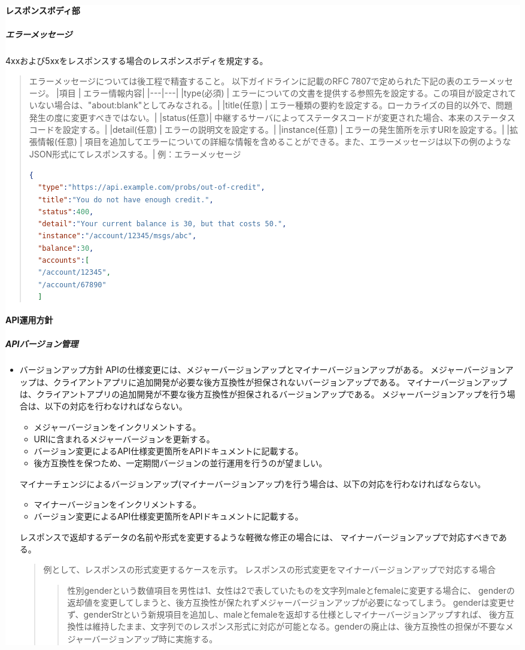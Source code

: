 #### レスポンスボディ部

##### エラーメッセージ

4xxおよび5xxをレスポンスする場合のレスポンスボディを規定する。 

> エラーメッセージについては後工程で精査すること。
> 以下ガイドラインに記載のRFC 7807で定められた下記の表のエラーメッセージ。
> |項目 | エラー情報内容|
> |---|---|
> |type(必須) | エラーについての文書を提供する参照先を設定する。この項目が設定されていない場合は、"about:blank"としてみなされる。|
> |title(任意) | エラー種類の要約を設定する。ローカライズの目的以外で、問題発生の度に変更すべきではない。|
> |status(任意)| 中継するサーバによってステータスコードが変更された場合、本来のステータスコードを設定する。|
> |detail(任意) | エラーの説明文を設定する。|
> |instance(任意) | エラーの発生箇所を示すURIを設定する。|
> |拡張情報(任意) | 項目を追加してエラーについての詳細な情報を含めることができる。また、エラーメッセージは以下の例のようなJSON形式にてレスポンスする。|
> 例：エラーメッセージ
> ```json
> {
>   "type":"https://api.example.com/probs/out-of-credit",
>   "title":"You do not have enough credit.",
>   "status":400,
>   "detail":"Your current balance is 30, but that costs 50.",
>   "instance":"/account/12345/msgs/abc",
>   "balance":30,
>   "accounts":[
>   "/account/12345",
>   "/account/67890"
>   ]
> ```


#### API運用方針

##### APIバージョン管理

* バージョンアップ方針
    APIの仕様変更には、メジャーバージョンアップとマイナーバージョンアップがある。
    メジャーバージョンアップは、クライアントアプリに追加開発が必要な後方互換性が担保されないバージョンアップである。
    マイナーバージョンアップは、クライアントアプリの追加開発が不要な後方互換性が担保されるバージョンアップである。
    メジャーバージョンアップを行う場合は、以下の対応を行わなければならない。
    * メジャーバージョンをインクリメントする。
    * URIに含まれるメジャーバージョンを更新する。
    * バージョン変更によるAPI仕様変更箇所をAPIドキュメントに記載する。
    * 後方互換性を保つため、一定期間バージョンの並行運用を行うのが望ましい。

    マイナーチェンジによるバージョンアップ(マイナーバージョンアップ)を行う場合は、以下の対応を行わなければならない。
    * マイナーバージョンをインクリメントする。
    * バージョン変更によるAPI仕様変更箇所をAPIドキュメントに記載する。

    レスポンスで返却するデータの名前や形式を変更するような軽微な修正の場合には、 マイナーバージョンアップで対応すべきである。
    > 例として、レスポンスの形式変更するケースを示す。
    > レスポンスの形式変更をマイナーバージョンアップで対応する場合
    >> 性別genderという数値項目を男性は1、女性は2で表していたものを文字列maleとfemaleに変更する場合に、 genderの返却値を変更してしまうと、後方互換性が保たれずメジャーバージョンアップが必要になってしまう。
    >> genderは変更せず、genderStrという新規項目を追加し、maleとfemaleを返却する仕様としマイナーバージョンアップすれば、 後方互換性は維持したまま、文字列でのレスポンス形式に対応が可能となる。genderの廃止は、後方互換性の担保が不要なメジャーバージョンアップ時に実施する。

